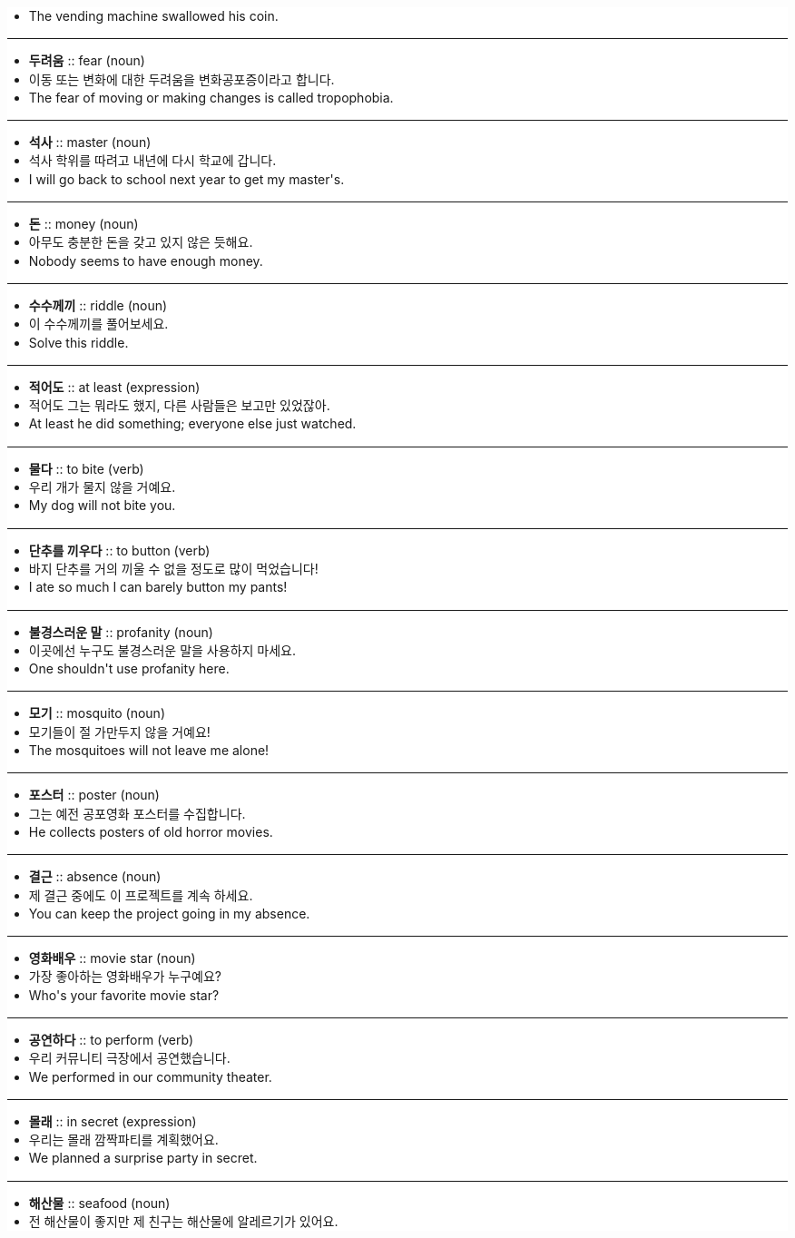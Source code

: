  * The vending machine swallowed his coin. 
----------
 * **두려움** :: fear (noun)
 * 이동 또는 변화에 대한 두려움을 변화공포증이라고 합니다. 
 * The fear of moving or making changes is called tropophobia. 
----------
 * **석사** :: master (noun)
 * 석사 학위를 따려고 내년에 다시 학교에 갑니다. 
 * I will go back to school next year to get my master's. 
----------
 * **돈** :: money (noun)
 * 아무도 충분한 돈을 갖고 있지 않은 듯해요. 
 * Nobody seems to have enough money. 
----------
 * **수수께끼** :: riddle (noun)
 * 이 수수께끼를 풀어보세요. 
 * Solve this riddle. 
----------
 * **적어도** :: at least (expression)
 * 적어도 그는 뭐라도 했지, 다른 사람들은 보고만 있었잖아. 
 * At least he did something; everyone else just watched. 
----------
 * **물다** :: to bite (verb)
 * 우리 개가 물지 않을 거예요. 
 * My dog will not bite you. 
----------
 * **단추를 끼우다** :: to button (verb)
 * 바지 단추를 거의 끼울 수 없을 정도로 많이 먹었습니다! 
 * I ate so much I can barely button my pants! 
----------
 * **불경스러운 말** :: profanity (noun)
 * 이곳에선 누구도 불경스러운 말을 사용하지 마세요. 
 * One shouldn't use profanity here. 
----------
 * **모기** :: mosquito (noun)
 * 모기들이 절 가만두지 않을 거예요! 
 * The mosquitoes will not leave me alone! 
----------
 * **포스터** :: poster (noun)
 * 그는 예전 공포영화 포스터를 수집합니다. 
 * He collects posters of old horror movies. 
----------
 * **결근** :: absence (noun)
 * 제 결근 중에도 이 프로젝트를 계속 하세요. 
 * You can keep the project going in my absence. 
----------
 * **영화배우** :: movie star (noun)
 * 가장 좋아하는 영화배우가 누구예요? 
 * Who's your favorite movie star? 
----------
 * **공연하다** :: to perform (verb)
 * 우리 커뮤니티 극장에서 공연했습니다. 
 * We performed in our community theater. 
----------
 * **몰래** :: in secret (expression)
 * 우리는 몰래 깜짝파티를 계획했어요. 
 * We planned a surprise party in secret. 
----------
 * **해산물** :: seafood (noun)
 * 전 해산물이 좋지만 제 친구는 해산물에 알레르기가 있어요. 